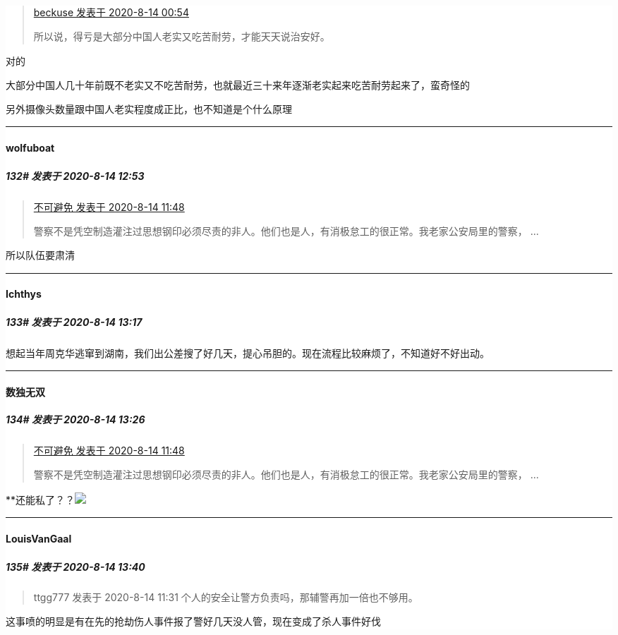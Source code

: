 
<blockquote><a href="httphttps://bbs.saraba1st.com/2b/forum.php?mod=redirect&amp;goto=findpost&amp;pid=48422741&amp;ptid=1954561" target="_blank">beckuse 发表于 2020-8-14 00:54</a>

所以说，得亏是大部分中国人老实又吃苦耐劳，才能天天说治安好。</blockquote>
对的


大部分中国人几十年前既不老实又不吃苦耐劳，也就最近三十来年逐渐老实起来吃苦耐劳起来了，蛮奇怪的


另外摄像头数量跟中国人老实程度成正比，也不知道是个什么原理


-----

####  wolfuboat  
##### 132#       发表于 2020-8-14 12:53


<blockquote><a href="httphttps://bbs.saraba1st.com/2b/forum.php?mod=redirect&amp;goto=findpost&amp;pid=48425862&amp;ptid=1954561" target="_blank">不可避免 发表于 2020-8-14 11:48</a>

警察不是凭空制造灌注过思想钢印必须尽责的非人。他们也是人，有消极怠工的很正常。我老家公安局里的警察， ...</blockquote>
所以队伍要肃清


-----

####  Ichthys  
##### 133#       发表于 2020-8-14 13:17


想起当年周克华逃窜到湖南，我们出公差搜了好几天，提心吊胆的。现在流程比较麻烦了，不知道好不好出动。


-----

####  数独无双  
##### 134#       发表于 2020-8-14 13:26


<blockquote><a href="httphttps://bbs.saraba1st.com/2b/forum.php?mod=redirect&amp;goto=findpost&amp;pid=48425862&amp;ptid=1954561" target="_blank">不可避免 发表于 2020-8-14 11:48</a>

警察不是凭空制造灌注过思想钢印必须尽责的非人。他们也是人，有消极怠工的很正常。我老家公安局里的警察， ...</blockquote>
**还能私了？？<img src="https://static.saraba1st.com/image/smiley/face2017/003.png" referrerpolicy="no-referrer">


-----

####  LouisVanGaal  
##### 135#       发表于 2020-8-14 13:40


<blockquote>ttgg777 发表于 2020-8-14 11:31
个人的安全让警方负责吗，那辅警再加一倍也不够用。</blockquote>
这事喷的明显是有在先的抢劫伤人事件报了警好几天没人管，现在变成了杀人事件好伐

